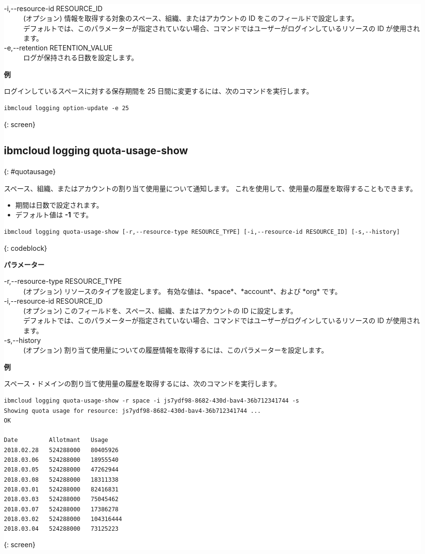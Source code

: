    <dt>-i,--resource-id RESOURCE_ID</dt>
  <dd>(オプション) 情報を取得する対象のスペース、組織、またはアカウントの ID をこのフィールドで設定します。 <br>デフォルトでは、このパラメーターが指定されていない場合、コマンドではユーザーがログインしているリソースの ID が使用されます。 
  </dd>
  
  <dt>-e,--retention RETENTION_VALUE</dt>
  <dd>ログが保持される日数を設定します。 </dd>

</dl>

**例**

ログインしているスペースに対する保存期間を 25 日間に変更するには、次のコマンドを実行します。

```
ibmcloud logging option-update -e 25
```
{: screen}


## ibmcloud logging quota-usage-show
{: #quotausage}

スペース、組織、またはアカウントの割り当て使用量について通知します。 これを使用して、使用量の履歴を取得することもできます。

* 期間は日数で設定されます。
* デフォルト値は **-1** です。 

```
ibmcloud logging quota-usage-show [-r,--resource-type RESOURCE_TYPE] [-i,--resource-id RESOURCE_ID] [-s,--history]
```
{: codeblock}

**パラメーター**

<dl>
  <dt>-r,--resource-type RESOURCE_TYPE</dt>
  <dd>(オプション) リソースのタイプを設定します。 有効な値は、*space*、*account*、および *org* です。
  </dd>
  
   <dt>-i,--resource-id RESOURCE_ID</dt>
  <dd>(オプション) このフィールドを、スペース、組織、またはアカウントの ID に設定します。 <br>デフォルトでは、このパラメーターが指定されていない場合、コマンドではユーザーがログインしているリソースの ID が使用されます。 
  </dd>
  
  <dt>-s,--history</dt>
  <dd>(オプション) 割り当て使用量についての履歴情報を取得するには、このパラメーターを設定します。</dd>

</dl>

**例**

スペース・ドメインの割り当て使用量の履歴を取得するには、次のコマンドを実行します。

```
ibmcloud logging quota-usage-show -r space -i js7ydf98-8682-430d-bav4-36b712341744 -s
Showing quota usage for resource: js7ydf98-8682-430d-bav4-36b712341744 ...
OK

Date         Allotmant   Usage   
2018.02.28   524288000   80405926   
2018.03.06   524288000   18955540   
2018.03.05   524288000   47262944   
2018.03.08   524288000   18311338   
2018.03.01   524288000   82416831   
2018.03.03   524288000   75045462   
2018.03.07   524288000   17386278   
2018.03.02   524288000   104316444   
2018.03.04   524288000   73125223   
```
{: screen}